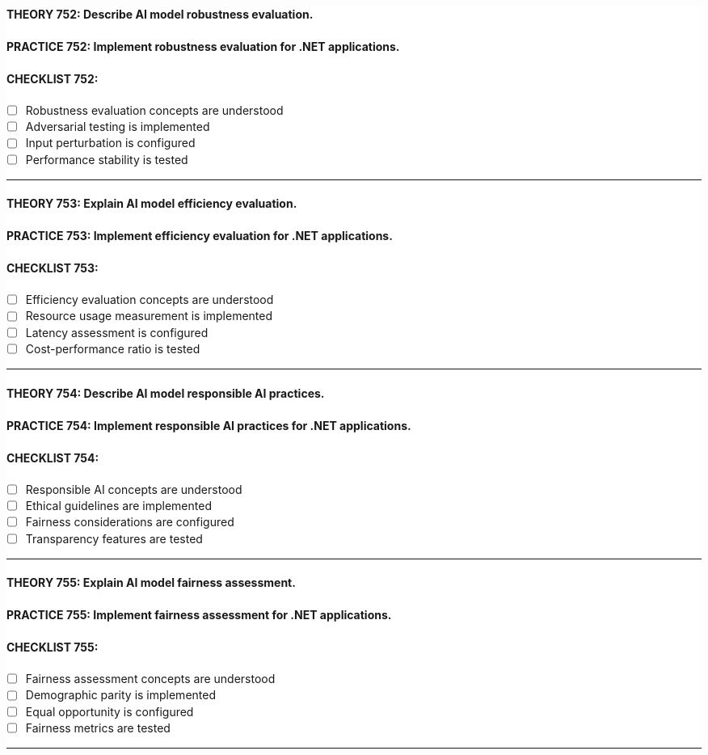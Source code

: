 
#### THEORY 752: Describe AI model robustness evaluation.

#### PRACTICE 752: Implement robustness evaluation for .NET applications.

#### CHECKLIST 752:

- [ ] Robustness evaluation concepts are understood
- [ ] Adversarial testing is implemented
- [ ] Input perturbation is configured
- [ ] Performance stability is tested

---

#### THEORY 753: Explain AI model efficiency evaluation.

#### PRACTICE 753: Implement efficiency evaluation for .NET applications.

#### CHECKLIST 753:

- [ ] Efficiency evaluation concepts are understood
- [ ] Resource usage measurement is implemented
- [ ] Latency assessment is configured
- [ ] Cost-performance ratio is tested

---

#### THEORY 754: Describe AI model responsible AI practices.

#### PRACTICE 754: Implement responsible AI practices for .NET applications.

#### CHECKLIST 754:

- [ ] Responsible AI concepts are understood
- [ ] Ethical guidelines are implemented
- [ ] Fairness considerations are configured
- [ ] Transparency features are tested

---

#### THEORY 755: Explain AI model fairness assessment.

#### PRACTICE 755: Implement fairness assessment for .NET applications.

#### CHECKLIST 755:

- [ ] Fairness assessment concepts are understood
- [ ] Demographic parity is implemented
- [ ] Equal opportunity is configured
- [ ] Fairness metrics are tested

---